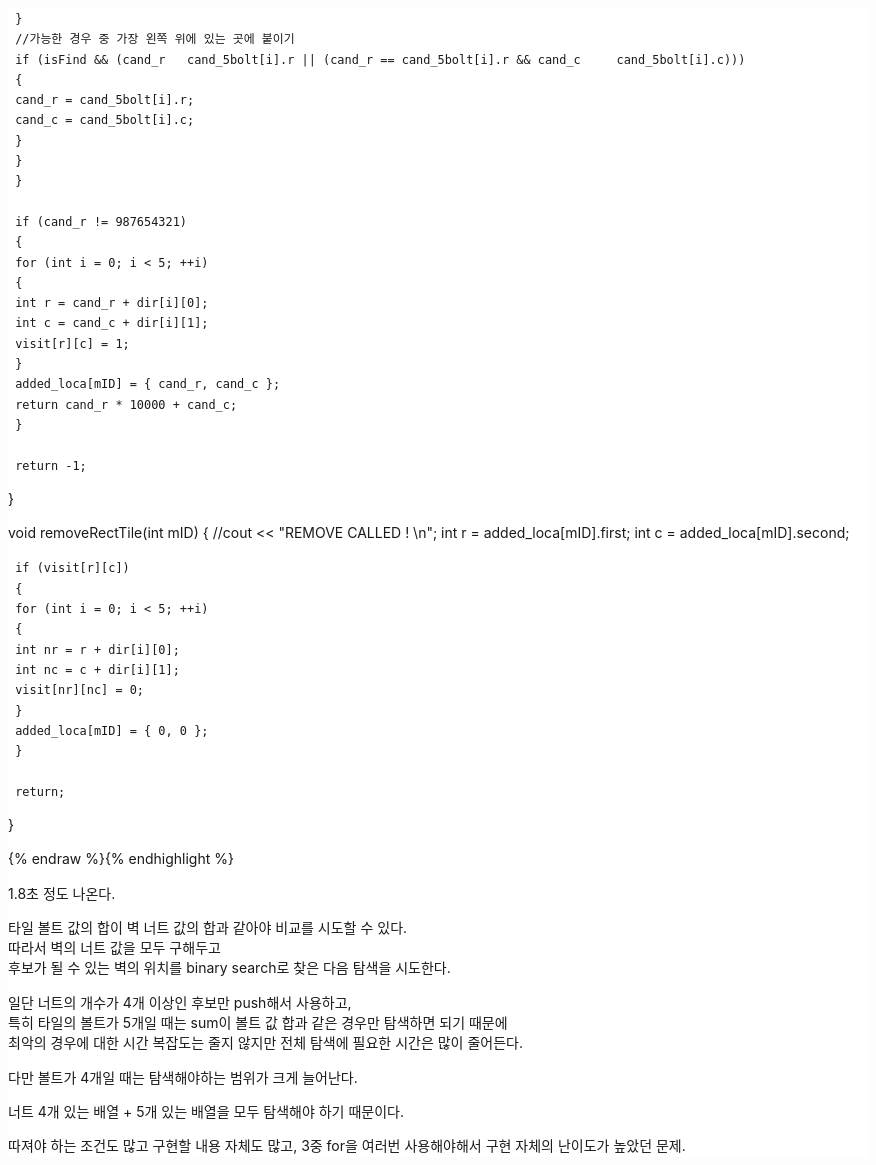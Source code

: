 	 }
	 //가능한 경우 중 가장 왼쪽 위에 있는 곳에 붙이기
	 if (isFind && (cand_r 	 cand_5bolt[i].r || (cand_r == cand_5bolt[i].r && cand_c 	 cand_5bolt[i].c)))
	 {
	 cand_r = cand_5bolt[i].r;
	 cand_c = cand_5bolt[i].c;
	 }
	 }
	 }

	 if (cand_r != 987654321)
	 {
	 for (int i = 0; i < 5; ++i)
	 {
	 int r = cand_r + dir[i][0];
	 int c = cand_c + dir[i][1];
	 visit[r][c] = 1;
	 }
	 added_loca[mID] = { cand_r, cand_c };
	 return cand_r * 10000 + cand_c;
	 }

	 return -1;
}

void removeRectTile(int mID)
{
	 //cout << "REMOVE CALLED ! \n";
	 int r = added_loca[mID].first;
	 int c = added_loca[mID].second;

	 if (visit[r][c])
	 {
	 for (int i = 0; i < 5; ++i)
	 {
	 int nr = r + dir[i][0];
	 int nc = c + dir[i][1];
	 visit[nr][nc] = 0;
	 }
	 added_loca[mID] = { 0, 0 };
	 }

	 return;
}

{% endraw %}{% endhighlight %}

1.8초 정도 나온다.

타일 볼트 값의 합이 벽 너트 값의 합과 같아야 비교를 시도할 수 있다.  
따라서 벽의 너트 값을 모두 구해두고   
후보가 될 수 있는 벽의 위치를 binary search로 찾은 다음 탐색을 시도한다.   

일단 너트의 개수가 4개 이상인 후보만 push해서 사용하고,  
특히 타일의 볼트가 5개일 때는 sum이 볼트 값 합과 같은 경우만 탐색하면 되기 때문에   
최악의 경우에 대한 시간 복잡도는 줄지 않지만 전체 탐색에 필요한 시간은 많이 줄어든다.  

다만 볼트가 4개일 때는 탐색해야하는 범위가 크게 늘어난다.

너트 4개 있는 배열 + 5개 있는 배열을 모두 탐색해야 하기 때문이다. 

따져야 하는 조건도 많고 구현할 내용 자체도 많고, 3중 for을 여러번 사용해야해서 구현 자체의 난이도가 높았던 문제.  
  

